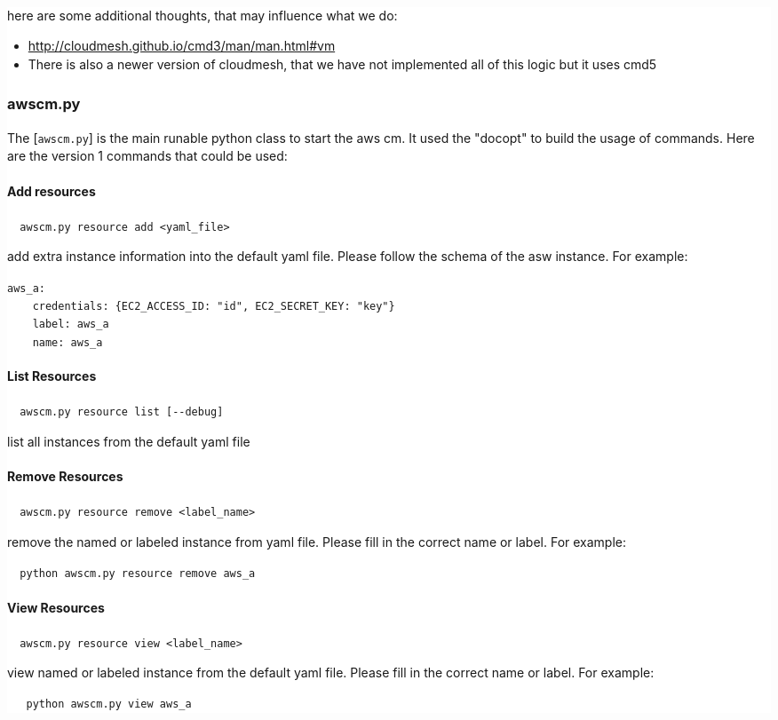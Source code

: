 here are some additional thoughts, that may influence what we do:

* <http://cloudmesh.github.io/cmd3/man/man.html#vm>
* There is also a newer version of cloudmesh, that we have not
  implemented all of this logic but it uses cmd5


### awscm.py

The [`awscm.py`] is the main runable python class to start the aws
cm. It used the "docopt" to build the usage of commands.  Here are the
version 1 commands that could be used:

#### Add resources

```
  awscm.py resource add <yaml_file>
```

add extra instance information into the default yaml file. Please
follow the schema of the asw instance. For example:

```
aws_a:
    credentials: {EC2_ACCESS_ID: "id", EC2_SECRET_KEY: "key"}
    label: aws_a
    name: aws_a
```

#### List Resources

```
  awscm.py resource list [--debug]
```
list all instances from the default yaml file

#### Remove Resources

```
  awscm.py resource remove <label_name>
```
  
remove the named or labeled instance from yaml file. Please fill in
the correct name or label. For example:

```
  python awscm.py resource remove aws_a
```

#### View Resources

```
  awscm.py resource view <label_name>
```

view named or labeled instance from the default yaml file. Please fill
in the correct name or label. For example:

```
   python awscm.py view aws_a
```
